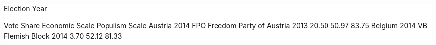 Election Year
</th>
<th style="text-align:right;">
Vote Share
</th>
<th style="text-align:right;">
Economic Scale
</th>
<th style="text-align:right;">
Populism Scale
</th>
</tr>
</thead>
<tbody>
<tr>
<td style="text-align:left;">
Austria
</td>
<td style="text-align:right;">
2014
</td>
<td style="text-align:left;">
FPO
</td>
<td style="text-align:left;">
Freedom Party of Austria
</td>
<td style="text-align:right;">
2013
</td>
<td style="text-align:right;">
20.50
</td>
<td style="text-align:right;">
50.97
</td>
<td style="text-align:right;">
83.75
</td>
</tr>
<tr>
<td style="text-align:left;">
Belgium
</td>
<td style="text-align:right;">
2014
</td>
<td style="text-align:left;">
VB
</td>
<td style="text-align:left;">
Flemish Block
</td>
<td style="text-align:right;">
2014
</td>
<td style="text-align:right;">
3.70
</td>
<td style="text-align:right;">
52.12
</td>
<td style="text-align:right;">
81.33